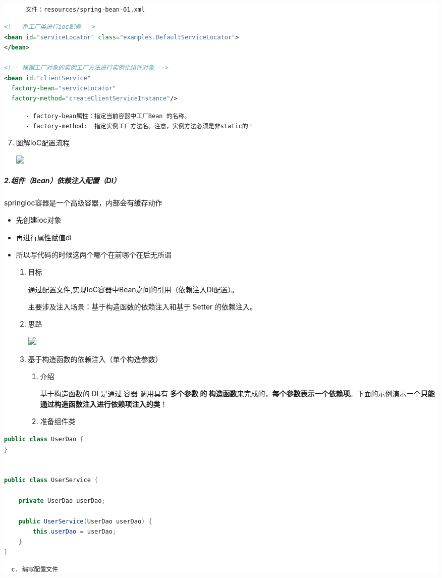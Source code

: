           文件：resources/spring-bean-01.xml

```XML
<!-- 将工厂类进行ioc配置 -->
<bean id="serviceLocator" class="examples.DefaultServiceLocator">
</bean>

<!-- 根据工厂对象的实例工厂方法进行实例化组件对象 -->
<bean id="clientService"
  factory-bean="serviceLocator"
  factory-method="createClientServiceInstance"/>
```

```
      - factory-bean属性：指定当前容器中工厂Bean 的名称。
      - factory-method:  指定实例工厂方法名。注意，实例方法必须是非static的！
```
  7. 图解IoC配置流程

      ![](D:\2024\Notes\Typora\Study\Java_ssm\ssm.assets\image-1710772438009-24.png)

##### 2.组件（Bean）依赖注入配置（DI）

springioc容器是一个高级容器，内部会有缓存动作

- 先创建ioc对象
- 再进行属性赋值di
- 所以写代码的时候这两个哪个在前哪个在后无所谓

  1. 目标

      通过配置文件,实现IoC容器中Bean之间的引用（依赖注入DI配置）。

      主要涉及注入场景：基于构造函数的依赖注入和基于 Setter 的依赖注入。
  2. 思路

      ![](D:\2024\Notes\Typora\Study\Java_ssm\ssm.assets\image-1710833206607-1.png)
  3. 基于构造函数的依赖注入（单个构造参数）
      1. 介绍

          基于构造函数的 DI  是通过 容器 调用具有 **多个参数 的 构造函数**来完成的，**每个参数表示一个依赖项**。下面的示例演示一个**只能通过构造函数注入进行依赖项注入的类**！

      2. 准备组件类

```Java
public class UserDao {
}


public class UserService {
    
    private UserDao userDao;

    public UserService(UserDao userDao) {
        this.userDao = userDao;
    }
}

```
      c. 编写配置文件
    
